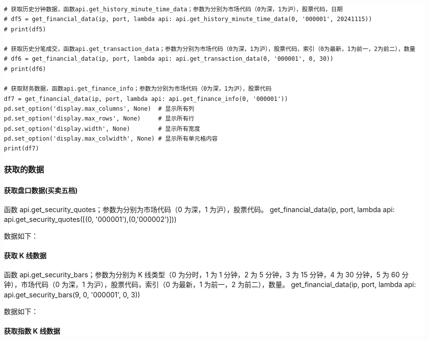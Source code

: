     # 获取历史分钟数据，函数api.get_history_minute_time_data；参数为分别为市场代码（0为深，1为沪），股票代码，日期
    # df5 = get_financial_data(ip, port, lambda api: api.get_history_minute_time_data(0, '000001', 20241115))
    # print(df5)

    # 获取历史分笔成交，函数api.get_transaction_data；参数为分别为市场代码（0为深，1为沪），股票代码，索引（0为最新，1为前一，2为前二），数量
    # df6 = get_financial_data(ip, port, lambda api: api.get_transaction_data(0, '000001', 0, 30))
    # print(df6)

    # 获取财务数据，函数api.get_finance_info；参数为分别为市场代码（0为深，1为沪），股票代码
    df7 = get_financial_data(ip, port, lambda api: api.get_finance_info(0, '000001'))
    pd.set_option('display.max_columns', None)  # 显示所有列
    pd.set_option('display.max_rows', None)     # 显示所有行
    pd.set_option('display.width', None)        # 显示所有宽度
    pd.set_option('display.max_colwidth', None) # 显示所有单元格内容
    print(df7)

</code></pre>


<h3>获取的数据</h3>


<h4>获取盘口数据(买卖五档)</h4>


<p>函数 api.get_security_quotes；参数为分别为市场代码（0 为深，1 为沪），股票代码。
get_financial_data(ip, port, lambda api: api.get_security_quotes([(0, '000001'),(0,'000002')]))</p>


<p>数据如下：</p>


<h4>获取 K 线数据</h4>


<p>函数 api.get_security_bars；参数为分别为 K 线类型（0 为分时，1 为 1 分钟，2 为 5 分钟，3 为 15 分钟，4 为 30 分钟，5 为 60 分钟），市场代码（0 为深，1 为沪），股票代码，索引（0 为最新，1 为前一，2 为前二），数量。
get_financial_data(ip, port, lambda api: api.get_security_bars(9, 0, '000001', 0, 3))</p>


<p>数据如下：</p>


<h4>获取指数 K 线数据</h4>
